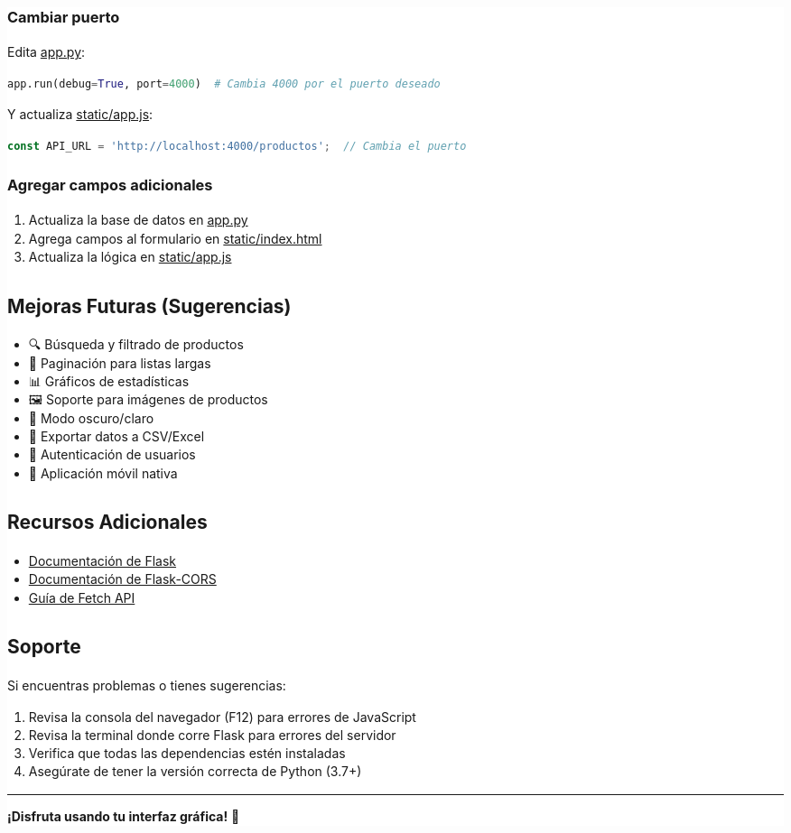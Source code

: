 ### Cambiar puerto

Edita [app.py](app.py:153):

```python
app.run(debug=True, port=4000)  # Cambia 4000 por el puerto deseado
```

Y actualiza [static/app.js](static/app.js:2):

```javascript
const API_URL = 'http://localhost:4000/productos';  // Cambia el puerto
```

### Agregar campos adicionales

1. Actualiza la base de datos en [app.py](app.py:11-20)
2. Agrega campos al formulario en [static/index.html](static/index.html)
3. Actualiza la lógica en [static/app.js](static/app.js)

## Mejoras Futuras (Sugerencias)

- 🔍 Búsqueda y filtrado de productos
- 📄 Paginación para listas largas
- 📊 Gráficos de estadísticas
- 🖼️ Soporte para imágenes de productos
- 🌙 Modo oscuro/claro
- 💾 Exportar datos a CSV/Excel
- 🔐 Autenticación de usuarios
- 📱 Aplicación móvil nativa

## Recursos Adicionales

- [Documentación de Flask](https://flask.palletsprojects.com/)
- [Documentación de Flask-CORS](https://flask-cors.readthedocs.io/)
- [Guía de Fetch API](https://developer.mozilla.org/es/docs/Web/API/Fetch_API)

## Soporte

Si encuentras problemas o tienes sugerencias:

1. Revisa la consola del navegador (F12) para errores de JavaScript
2. Revisa la terminal donde corre Flask para errores del servidor
3. Verifica que todas las dependencias estén instaladas
4. Asegúrate de tener la versión correcta de Python (3.7+)

---

**¡Disfruta usando tu interfaz gráfica!** 🎉
